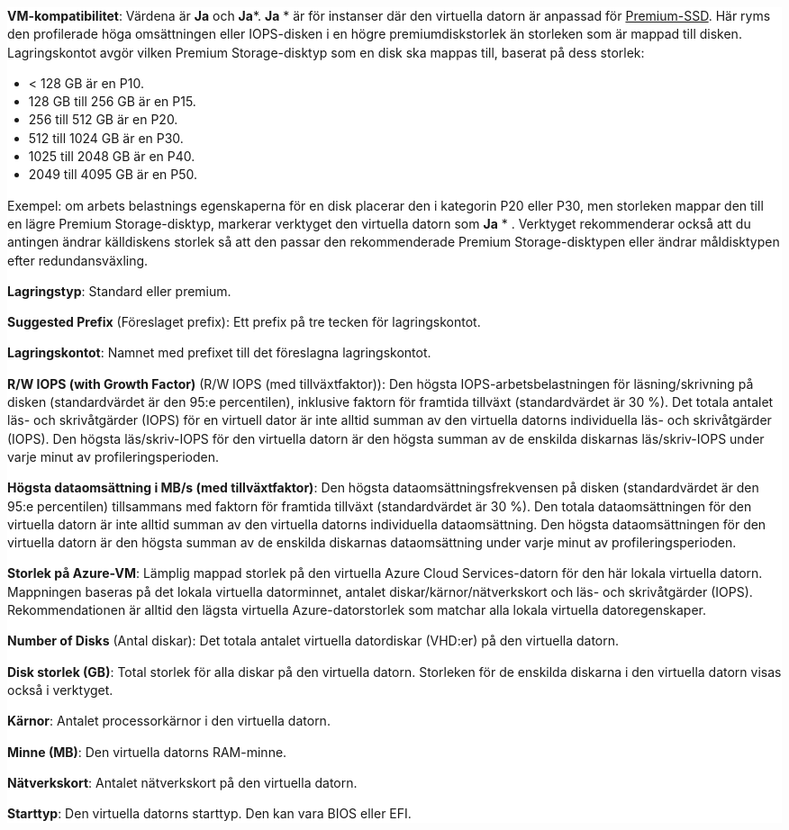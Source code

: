 **VM-kompatibilitet**: Värdena är **Ja** och **Ja**\*. **Ja** \* är för instanser där den virtuella datorn är anpassad för [Premium-SSD](../virtual-machines/disks-types.md). Här ryms den profilerade höga omsättningen eller IOPS-disken i en högre premiumdiskstorlek än storleken som är mappad till disken. Lagringskontot avgör vilken Premium Storage-disktyp som en disk ska mappas till, baserat på dess storlek: 
* < 128 GB är en P10.
* 128 GB till 256 GB är en P15.
* 256 till 512 GB är en P20.
* 512 till 1024 GB är en P30.
* 1025 till 2048 GB är en P40.
* 2049 till 4095 GB är en P50.

Exempel: om arbets belastnings egenskaperna för en disk placerar den i kategorin P20 eller P30, men storleken mappar den till en lägre Premium Storage-disktyp, markerar verktyget den virtuella datorn som **Ja** \* . Verktyget rekommenderar också att du antingen ändrar källdiskens storlek så att den passar den rekommenderade Premium Storage-disktypen eller ändrar måldisktypen efter redundansväxling.

**Lagringstyp**: Standard eller premium.

**Suggested Prefix** (Föreslaget prefix): Ett prefix på tre tecken för lagringskontot.

**Lagringskontot**: Namnet med prefixet till det föreslagna lagringskontot.

**R/W IOPS (with Growth Factor)** (R/W IOPS (med tillväxtfaktor)): Den högsta IOPS-arbetsbelastningen för läsning/skrivning på disken (standardvärdet är den 95:e percentilen), inklusive faktorn för framtida tillväxt (standardvärdet är 30 %). Det totala antalet läs- och skrivåtgärder (IOPS) för en virtuell dator är inte alltid summan av den virtuella datorns individuella läs- och skrivåtgärder (IOPS). Den högsta läs/skriv-IOPS för den virtuella datorn är den högsta summan av de enskilda diskarnas läs/skriv-IOPS under varje minut av profileringsperioden.

**Högsta dataomsättning i MB/s (med tillväxtfaktor)**: Den högsta dataomsättningsfrekvensen på disken (standardvärdet är den 95:e percentilen) tillsammans med faktorn för framtida tillväxt (standardvärdet är 30 %). Den totala dataomsättningen för den virtuella datorn är inte alltid summan av den virtuella datorns individuella dataomsättning. Den högsta dataomsättningen för den virtuella datorn är den högsta summan av de enskilda diskarnas dataomsättning under varje minut av profileringsperioden.

**Storlek på Azure-VM**: Lämplig mappad storlek på den virtuella Azure Cloud Services-datorn för den här lokala virtuella datorn. Mappningen baseras på det lokala virtuella datorminnet, antalet diskar/kärnor/nätverkskort och läs- och skrivåtgärder (IOPS). Rekommendationen är alltid den lägsta virtuella Azure-datorstorlek som matchar alla lokala virtuella datoregenskaper.

**Number of Disks** (Antal diskar): Det totala antalet virtuella datordiskar (VHD:er) på den virtuella datorn.

**Disk storlek (GB)**: Total storlek för alla diskar på den virtuella datorn. Storleken för de enskilda diskarna i den virtuella datorn visas också i verktyget.

**Kärnor**: Antalet processorkärnor i den virtuella datorn.

**Minne (MB)**: Den virtuella datorns RAM-minne.

**Nätverkskort**: Antalet nätverkskort på den virtuella datorn.

**Starttyp**: Den virtuella datorns starttyp. Den kan vara BIOS eller EFI.
